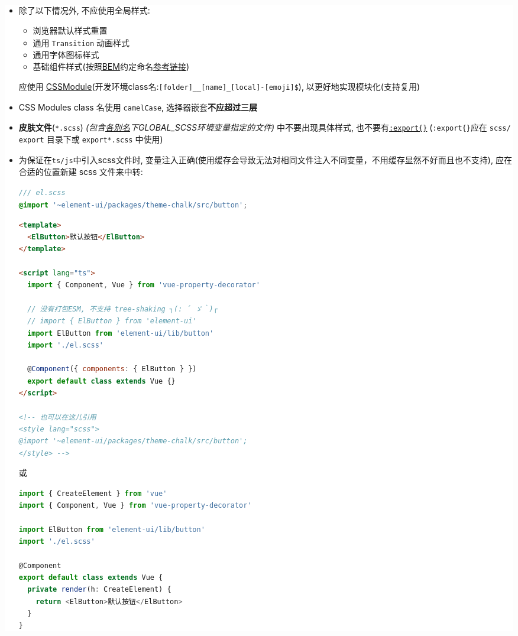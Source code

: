 - 除了以下情况外, 不应使用全局样式:

  - 浏览器默认样式重置
  - 通用 `Transition` 动画样式
  - 通用字体图标样式
  - 基础组件样式(按照[BEM](https://en.bem.info)约定命名[参考链接](https://www.ibm.com/developerworks/cn/web/1512_chengfu_bem/))

  应使用 [CSSModule](https://vue-loader-v14.vuejs.org/zh-cn/features/css-modules.html)(开发环境class名:`[folder]__[name]_[local]-[emoji]$`), 以更好地实现模块化(支持复用)

- CSS Modules class 名使用 `camelCase`, 选择器嵌套**不应超过三层**
- <a id="scss变量"></a>**皮肤文件**(`*.scss`) _(包含<a href="#别名">各别名</a>下GLOBAL_SCSS环境变量指定的文件)_ 中不要出现具体样式, 也不要有[`:export{}`](https://github.com/css-modules/icss#export) (`:export{}`应在 `scss/export` 目录下或 `export*.scss` 中使用)
- 为保证在`ts/js`中引入scss文件时, 变量注入正确(使用缓存会导致无法对相同文件注入不同变量，不用缓存显然不好而且也不支持), 应在合适的位置新建 scss 文件来中转:

  ```scss
  /// el.scss
  @import '~element-ui/packages/theme-chalk/src/button';
  ```

  ```html
  <template>
    <ElButton>默认按钮</ElButton>
  </template>

  <script lang="ts">
    import { Component, Vue } from 'vue-property-decorator'

    // 没有打包ESM, 不支持 tree-shaking ┐(: ´ ゞ｀)┌
    // import { ElButton } from 'element-ui'
    import ElButton from 'element-ui/lib/button'
    import './el.scss'

    @Component({ components: { ElButton } })
    export default class extends Vue {}
  </script>

  <!-- 也可以在这儿引用
  <style lang="scss">
  @import '~element-ui/packages/theme-chalk/src/button';
  </style> -->
  ```

  或

  ```TypeScript
  import { CreateElement } from 'vue'
  import { Component, Vue } from 'vue-property-decorator'

  import ElButton from 'element-ui/lib/button'
  import './el.scss'

  @Component
  export default class extends Vue {
    private render(h: CreateElement) {
      return <ElButton>默认按钮</ElButton>
    }
  }
  ```
